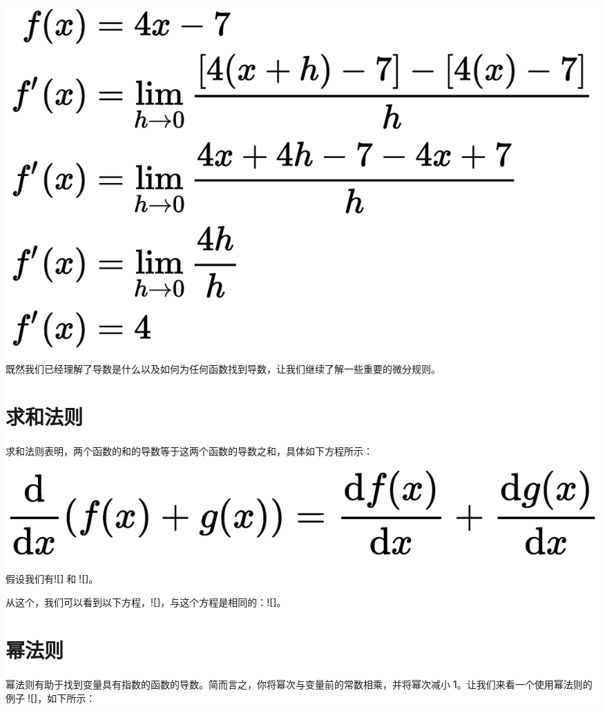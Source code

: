 ![](img/8edacc96-ce9a-4bda-8048-509329c9b4ad.png)

既然我们已经理解了导数是什么以及如何为任何函数找到导数，让我们继续了解一些重要的微分规则。

# 求和法则

求和法则表明，两个函数的和的导数等于这两个函数的导数之和，具体如下方程所示：

![](img/e1bd1f1b-f172-4bfc-9801-3e118806dcab.png)

假设我们有![] 和 ![]。

从这个，我们可以看到以下方程，![]，与这个方程是相同的：![]。

# 幂法则

幂法则有助于找到变量具有指数的函数的导数。简而言之，你将幂次与变量前的常数相乘，并将幂次减小 1。让我们来看一个使用幂法则的例子 ![]，如下所示：
